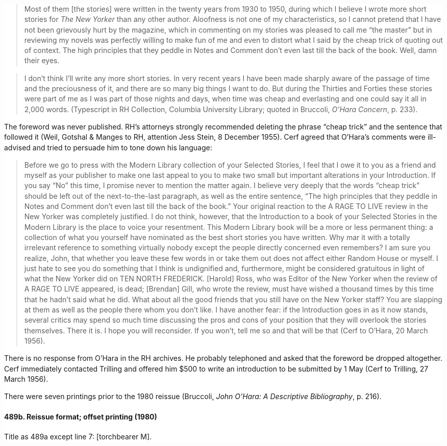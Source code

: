 > Most of them [the stories] were written in the twenty years from 1930 to 1950, during which I believe I wrote more short stories for *The New Yorker* than any other author. Aloofness is not one of my characteristics, so I cannot pretend that I have not been grievously hurt by the magazine, which in commenting on my stories was pleased to call me “the master” but in reviewing my novels was perfectly willing to make fun of me and even to distort what I said by the cheap trick of quoting out of context. The high principles that they peddle in Notes and Comment don’t even last till the back of the book. Well, damn their eyes. 

> I don’t think I’ll write any more short stories. In very recent years I have been made sharply aware of the passage of time and the preciousness of it, and there are so many big things I want to do. But during the Thirties and Forties these stories were part of me as I was part of those nights and days, when time was cheap and everlasting and one could say it all in 2,000 words. (Typescript in RH Collection, Columbia University Library; quoted in Bruccoli, *O’Hara Concern*, p. 233). 

The foreword was never published. RH’s attorneys strongly recommended deleting the phrase “cheap trick” and the sentence that followed it (Weil, Gotshal & Manges to RH, attention Jess Stein, 8 December 1955). Cerf agreed that O’Hara’s comments were ill-advised and tried to persuade him to tone down his language: 

> Before we go to press with the Modern Library collection of your Selected Stories, I feel that I owe it to you as a friend and myself as your publisher to make one last appeal to you to make two small but important alterations in your Introduction. If you say “No” this time, I promise never to mention the matter again. 
> I believe very deeply that the words “cheap trick” should be left out of the next-to-the-last paragraph, as well as the entire sentence, “The high principles that they peddle in Notes and Comment don’t even last till the back of the book.” Your original reaction to the A RAGE TO LIVE review in the New Yorker was completely justified. I do not think, however, that the Introduction to a book of your Selected Stories in the Modern Library is the place to voice your resentment. This Modern Library book will be a more or less permanent thing: a collection of what you yourself have nominated as the best short stories you have written. Why mar it with a totally irrelevant reference to something virtually nobody except the people directly concerned even remembers? 
> I am sure you realize, John, that whether you leave these few words in or take them out does not affect either Random House or myself. I just hate to see you do something that I think is undignified and, furthermore, might be considered gratuitous in light of what the New Yorker did on TEN NORTH FREDERICK. [Harold] Ross, who was Editor of the New Yorker when the review of A RAGE TO LIVE appeared, is dead; [Brendan] Gill, who wrote the review, must have wished a thousand times by this time that he hadn’t said what he did. What about all the good friends that you still have on the New Yorker staff? You are slapping at them as well as the people there whom you don’t like. 
> I have another fear: if the Introduction goes in as it now stands, several critics may spend so much time discussing the pros and cons of your position that they will overlook the stories themselves.
> There it is. I hope you will reconsider. If you won’t, tell me so and that will be that (Cerf to O’Hara, 20 March 1956). 

There is no response from O’Hara in the RH archives. He probably telephoned and asked that the foreword be dropped altogether. Cerf immediately contacted Trilling and offered him \$500 to write an introduction to be submitted by 1 May (Cerf to Trilling, 27 March 1956). 

There were seven printings prior to the 1980 reissue (Bruccoli, *John O’Hara: A Descriptive Bibliography*, p. 216). 

#### 489b. Reissue format; offset printing (1980) 

Title as 489a except line 7: [torchbearer M]. 
